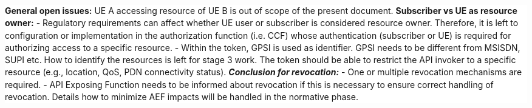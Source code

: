 **General open issues:**
UE A accessing resource of UE B is out of scope of the present document.
**Subscriber vs UE as resource owner:**
\- Regulatory requirements can affect whether UE user or subscriber is
considered resource owner. Therefore, it is left to configuration or
implementation in the authorization function (i.e. CCF) whose authentication
(subscriber or UE) is required for authorizing access to a specific resource.
\- Within the token, GPSI is used as identifier. GPSI needs to be different
from MSISDN, SUPI etc. How to identify the resources is left for stage 3 work.
The token should be able to restrict the API invoker to a specific resource
(e.g., location, QoS, PDN connectivity status).
**_Conclusion for revocation:_**
\- One or multiple revocation mechanisms are required.
\- API Exposing Function needs to be informed about revocation if this is
necessary to ensure correct handling of revocation. Details how to minimize
AEF impacts will be handled in the normative phase.
#